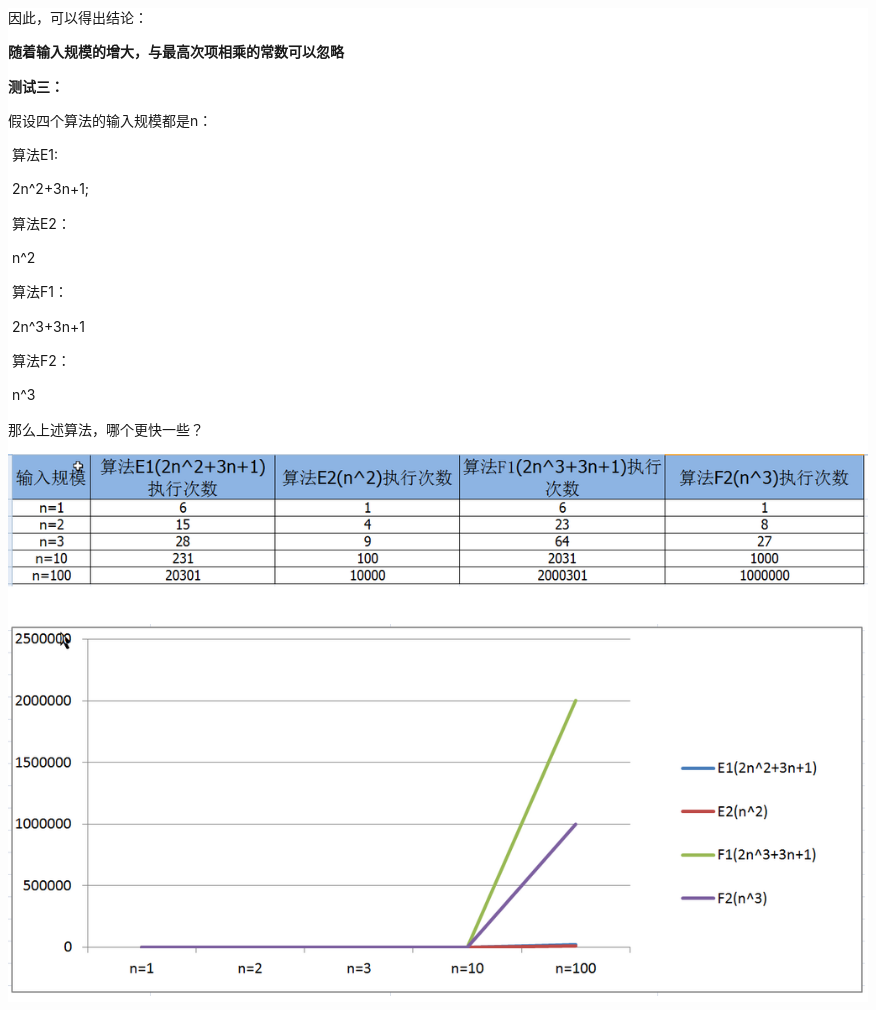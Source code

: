 因此，可以得出结论：

​	**随着输入规模的增大，与最高次项相乘的常数可以忽略**



**测试三：**

假设四个算法的输入规模都是n：

​	算法E1:

​		2n^2+3n+1;

​	算法E2：

​		n^2

​	算法F1：

​		2n^3+3n+1

​	算法F2：

​		n^3

那么上述算法，哪个更快一些？

![](图片/测试三表.png)

![](图片/测试三图.png)
